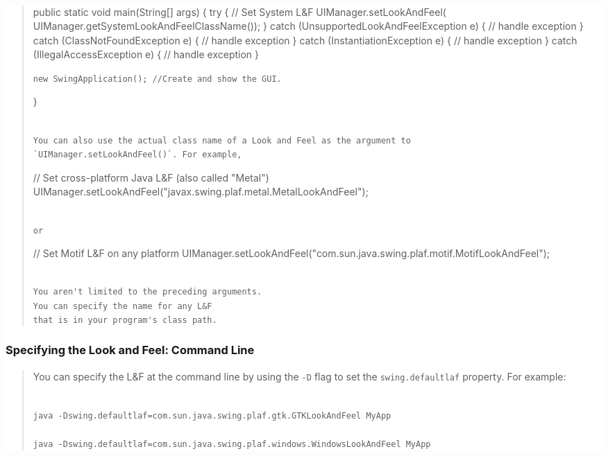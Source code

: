 >
> public static void main(String[] args) {
>     try {
> 	    // Set System L&F
>         UIManager.setLookAndFeel(
>             UIManager.getSystemLookAndFeelClassName());
>     } 
>     catch (UnsupportedLookAndFeelException e) {
>        // handle exception
>     }
>     catch (ClassNotFoundException e) {
>        // handle exception
>     }
>     catch (InstantiationException e) {
>        // handle exception
>     }
>     catch (IllegalAccessException e) {
>        // handle exception
>     }
>
>     new SwingApplication(); //Create and show the GUI.
> }
>
> ```
>
> You can also use the actual class name of a Look and Feel as the argument to
> `UIManager.setLookAndFeel()`. For example,
>
> ```
>
> // Set cross-platform Java L&F (also called "Metal")
> UIManager.setLookAndFeel("javax.swing.plaf.metal.MetalLookAndFeel");
>
> ```
>
> or
>
> ```
>
> // Set Motif L&F on any platform
> UIManager.setLookAndFeel("com.sun.java.swing.plaf.motif.MotifLookAndFeel");
>
> ```
>
> You aren't limited to the preceding arguments.
> You can specify the name for any L&F
> that is in your program's class path.

### Specifying the Look and Feel: Command Line

> You can specify the L&F at the command line by
> using the `-D` flag to set the
> `swing.defaultlaf` property. For example:
>
> ```
>
> java -Dswing.defaultlaf=com.sun.java.swing.plaf.gtk.GTKLookAndFeel MyApp
>
> java -Dswing.defaultlaf=com.sun.java.swing.plaf.windows.WindowsLookAndFeel MyApp
>
> ```
